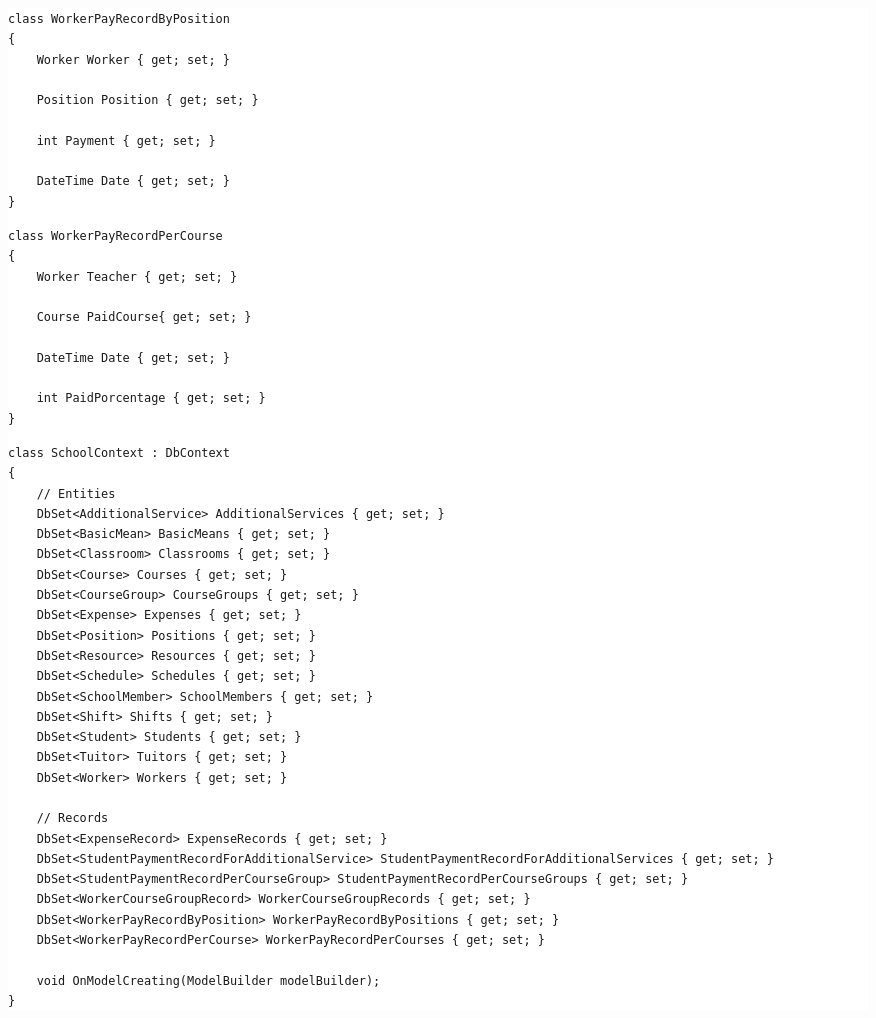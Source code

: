 ```Csharp
class WorkerPayRecordByPosition 
{
    Worker Worker { get; set; }

    Position Position { get; set; }

    int Payment { get; set; }

    DateTime Date { get; set; }
}
```

```Csharp
class WorkerPayRecordPerCourse 
{
    Worker Teacher { get; set; }
    
    Course PaidCourse{ get; set; }
    
    DateTime Date { get; set; }
    
    int PaidPorcentage { get; set; }
}
```

```Csharp
class SchoolContext : DbContext
{
    // Entities
    DbSet<AdditionalService> AdditionalServices { get; set; }
    DbSet<BasicMean> BasicMeans { get; set; }
    DbSet<Classroom> Classrooms { get; set; }
    DbSet<Course> Courses { get; set; }
    DbSet<CourseGroup> CourseGroups { get; set; }
    DbSet<Expense> Expenses { get; set; }
    DbSet<Position> Positions { get; set; }
    DbSet<Resource> Resources { get; set; }
    DbSet<Schedule> Schedules { get; set; }
    DbSet<SchoolMember> SchoolMembers { get; set; }
    DbSet<Shift> Shifts { get; set; }
    DbSet<Student> Students { get; set; }
    DbSet<Tuitor> Tuitors { get; set; }
    DbSet<Worker> Workers { get; set; }
    
    // Records
    DbSet<ExpenseRecord> ExpenseRecords { get; set; }
    DbSet<StudentPaymentRecordForAdditionalService> StudentPaymentRecordForAdditionalServices { get; set; }
    DbSet<StudentPaymentRecordPerCourseGroup> StudentPaymentRecordPerCourseGroups { get; set; }
    DbSet<WorkerCourseGroupRecord> WorkerCourseGroupRecords { get; set; }
    DbSet<WorkerPayRecordByPosition> WorkerPayRecordByPositions { get; set; }
    DbSet<WorkerPayRecordPerCourse> WorkerPayRecordPerCourses { get; set; }

    void OnModelCreating(ModelBuilder modelBuilder);
}
```
